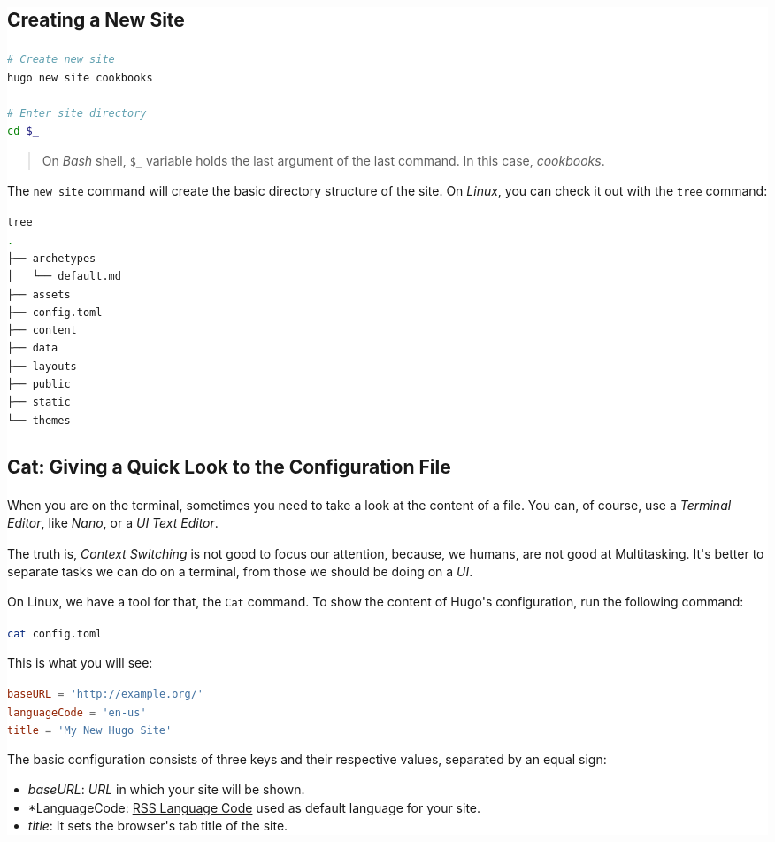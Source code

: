 ## Creating a New Site
```bash
# Create new site
hugo new site cookbooks

# Enter site directory
cd $_
```
> On *Bash* shell, `$_` variable holds the last argument of the last command. In this case, *cookbooks*.

The `new site` command will create the basic directory structure of the site. On *Linux*, you can check it out with the `tree` command:
```bash
tree
.
├── archetypes
│   └── default.md
├── assets
├── config.toml
├── content
├── data
├── layouts
├── public
├── static
└── themes
```

## Cat: Giving a Quick Look to the Configuration File
When you are on the terminal, sometimes you need to take a look at the content of a file. You can, of course, use a *Terminal Editor*, like *Nano*, or a *UI Text Editor*.

The truth is, *Context Switching* is not good to focus our attention, because, we humans, [are not good at Multitasking](https://www.youtu.be/iM4u-7Z5URk). It's better to separate tasks we can do on a terminal, from those we should be doing on a *UI*.

On Linux, we have a tool for that, the `Cat` command. To show the content of Hugo's configuration, run the following command:
```bash
cat config.toml
```
This is what you will see:
```toml
baseURL = 'http://example.org/'
languageCode = 'en-us'
title = 'My New Hugo Site'
```
The basic configuration consists of three keys and their respective values, separated by an equal sign:
- *baseURL*: *URL* in which your site will be shown.
- *LanguageCode: [RSS Language Code](https://www.rssboard.org/rss-language-codes) used as default language for your site.
- *title*: It sets the browser's tab title of the site.
